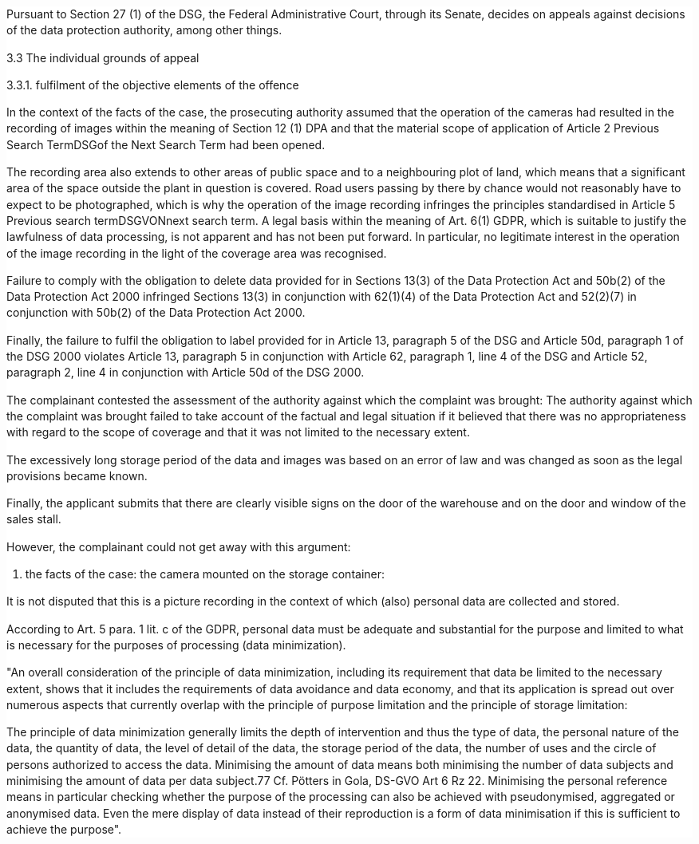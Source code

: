 Pursuant to Section 27 (1) of the DSG, the Federal Administrative Court, through its Senate, decides on appeals against decisions of the data protection authority, among other things.

3.3 The individual grounds of appeal

3.3.1. fulfilment of the objective elements of the offence

In the context of the facts of the case, the prosecuting authority assumed that the operation of the cameras had resulted in the recording of images within the meaning of Section 12 (1) DPA and that the material scope of application of Article 2 Previous Search TermDSGof the Next Search Term had been opened.

The recording area also extends to other areas of public space and to a neighbouring plot of land, which means that a significant area of the space outside the plant in question is covered. Road users passing by there by chance would not reasonably have to expect to be photographed, which is why the operation of the image recording infringes the principles standardised in Article 5 Previous search termDSGVONnext search term. A legal basis within the meaning of Art. 6(1) GDPR, which is suitable to justify the lawfulness of data processing, is not apparent and has not been put forward. In particular, no legitimate interest in the operation of the image recording in the light of the coverage area was recognised.

Failure to comply with the obligation to delete data provided for in Sections 13(3) of the Data Protection Act and 50b(2) of the Data Protection Act 2000 infringed Sections 13(3) in conjunction with 62(1)(4) of the Data Protection Act and 52(2)(7) in conjunction with 50b(2) of the Data Protection Act 2000.

Finally, the failure to fulfil the obligation to label provided for in Article 13, paragraph 5 of the DSG and Article 50d, paragraph 1 of the DSG 2000 violates Article 13, paragraph 5 in conjunction with Article 62, paragraph 1, line 4 of the DSG and Article 52, paragraph 2, line 4 in conjunction with Article 50d of the DSG 2000.

The complainant contested the assessment of the authority against which the complaint was brought: The authority against which the complaint was brought failed to take account of the factual and legal situation if it believed that there was no appropriateness with regard to the scope of coverage and that it was not limited to the necessary extent.

The excessively long storage period of the data and images was based on an error of law and was changed as soon as the legal provisions became known.

Finally, the applicant submits that there are clearly visible signs on the door of the warehouse and on the door and window of the sales stall.

However, the complainant could not get away with this argument:

1. the facts of the case: the camera mounted on the storage container:

It is not disputed that this is a picture recording in the context of which (also) personal data are collected and stored.

According to Art. 5 para. 1 lit. c of the GDPR, personal data must be adequate and substantial for the purpose and limited to what is necessary for the purposes of processing (data minimization).

"An overall consideration of the principle of data minimization, including its requirement that data be limited to the necessary extent, shows that it includes the requirements of data avoidance and data economy, and that its application is spread out over numerous aspects that currently overlap with the principle of purpose limitation and the principle of storage limitation:

The principle of data minimization generally limits the depth of intervention and thus the type of data, the personal nature of the data, the quantity of data, the level of detail of the data, the storage period of the data, the number of uses and the circle of persons authorized to access the data. Minimising the amount of data means both minimising the number of data subjects and minimising the amount of data per data subject.77 Cf. Pötters in Gola, DS-GVO Art 6 Rz 22. Minimising the personal reference means in particular checking whether the purpose of the processing can also be achieved with pseudonymised, aggregated or anonymised data. Even the mere display of data instead of their reproduction is a form of data minimisation if this is sufficient to achieve the purpose".
